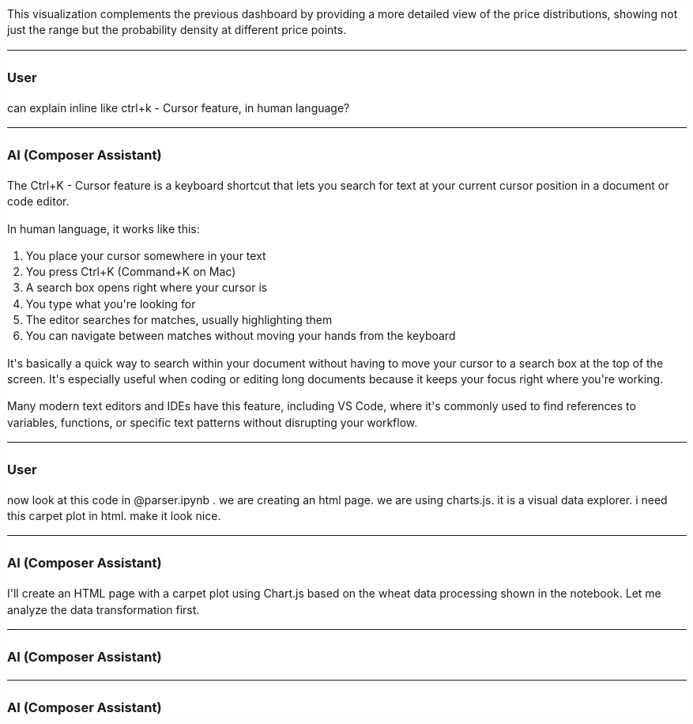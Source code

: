 This visualization complements the previous dashboard by providing a more detailed view of the price distributions, showing not just the range but the probability density at different price points.

---

### User

can explain inline like ctrl+k - Cursor feature, in human language?

---

### AI (Composer Assistant)

The Ctrl+K - Cursor feature is a keyboard shortcut that lets you search for text at your current cursor position in a document or code editor. 

In human language, it works like this:

1. You place your cursor somewhere in your text
2. You press Ctrl+K (Command+K on Mac)
3. A search box opens right where your cursor is
4. You type what you're looking for
5. The editor searches for matches, usually highlighting them
6. You can navigate between matches without moving your hands from the keyboard

It's basically a quick way to search within your document without having to move your cursor to a search box at the top of the screen. It's especially useful when coding or editing long documents because it keeps your focus right where you're working.

Many modern text editors and IDEs have this feature, including VS Code, where it's commonly used to find references to variables, functions, or specific text patterns without disrupting your workflow.

---

### User

now look at this code in @parser.ipynb . we are creating an html page. we are using charts.js. it is a visual data explorer. i need this carpet plot in html. make it look nice.

---

### AI (Composer Assistant)

I'll create an HTML page with a carpet plot using Chart.js based on the wheat data processing shown in the notebook. Let me analyze the data transformation first.

---

### AI (Composer Assistant)

---

### AI (Composer Assistant)
